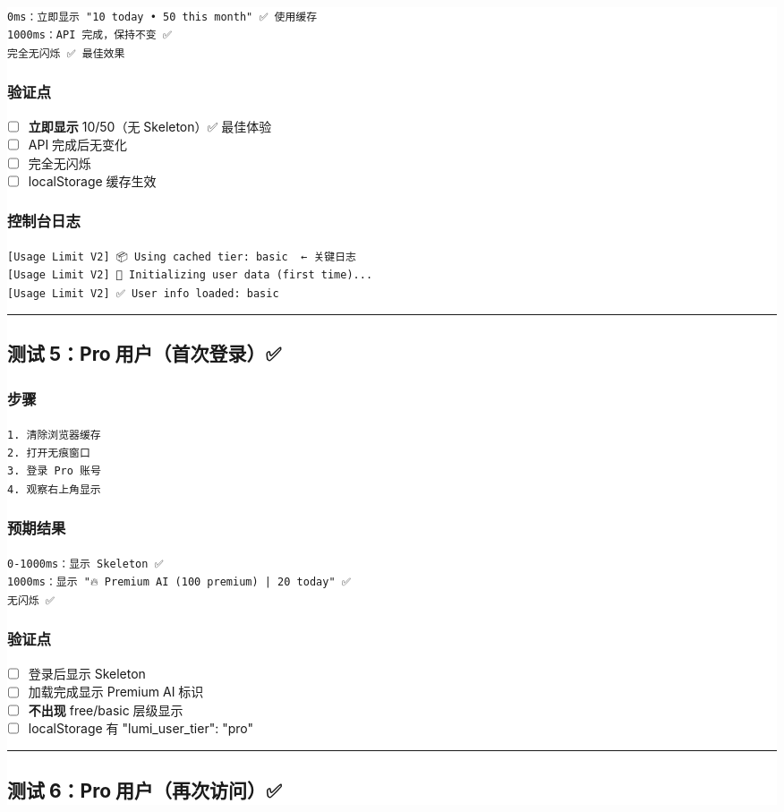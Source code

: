 ```
0ms：立即显示 "10 today • 50 this month" ✅ 使用缓存
1000ms：API 完成，保持不变 ✅
完全无闪烁 ✅ 最佳效果
```

### 验证点

- [ ] **立即显示** 10/50（无 Skeleton）✅ 最佳体验
- [ ] API 完成后无变化
- [ ] 完全无闪烁
- [ ] localStorage 缓存生效

### 控制台日志

```
[Usage Limit V2] 📦 Using cached tier: basic  ← 关键日志
[Usage Limit V2] 🔄 Initializing user data (first time)...
[Usage Limit V2] ✅ User info loaded: basic
```

---

## 测试 5：Pro 用户（首次登录）✅

### 步骤

```bash
1. 清除浏览器缓存
2. 打开无痕窗口
3. 登录 Pro 账号
4. 观察右上角显示
```

### 预期结果

```
0-1000ms：显示 Skeleton ✅
1000ms：显示 "🔥 Premium AI (100 premium) | 20 today" ✅
无闪烁 ✅
```

### 验证点

- [ ] 登录后显示 Skeleton
- [ ] 加载完成显示 Premium AI 标识
- [ ] **不出现** free/basic 层级显示
- [ ] localStorage 有 "lumi_user_tier": "pro"

---

## 测试 6：Pro 用户（再次访问）✅
